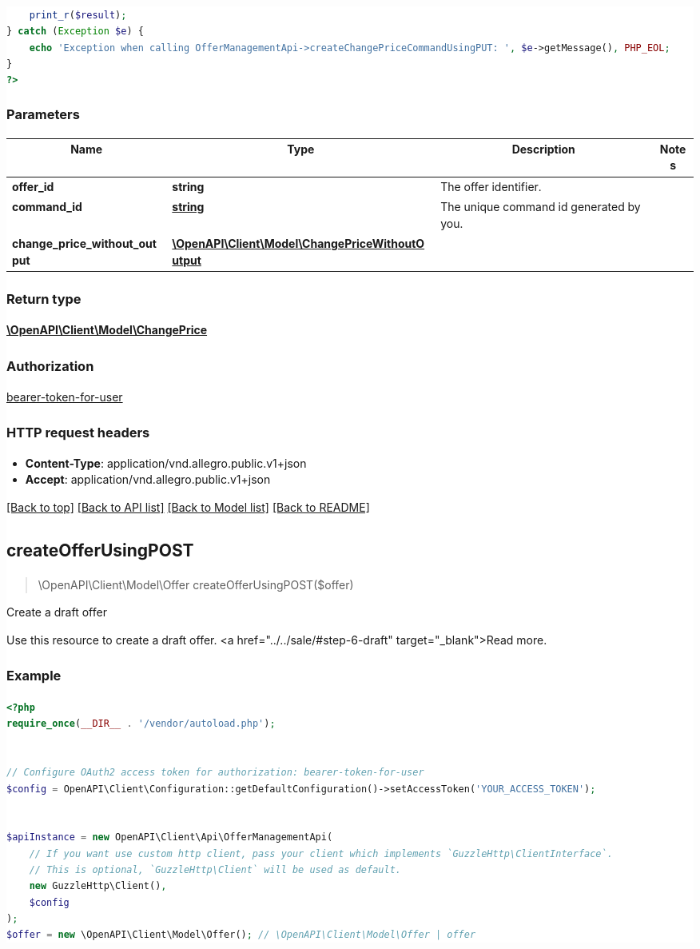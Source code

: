 ```php
    print_r($result);
} catch (Exception $e) {
    echo 'Exception when calling OfferManagementApi->createChangePriceCommandUsingPUT: ', $e->getMessage(), PHP_EOL;
}
?>
```

### Parameters


Name | Type | Description  | Notes
------------- | ------------- | ------------- | -------------
 **offer_id** | **string**| The offer identifier. |
 **command_id** | [**string**](../Model/.md)| The unique command id generated by you. |
 **change_price_without_output** | [**\OpenAPI\Client\Model\ChangePriceWithoutOutput**](../Model/ChangePriceWithoutOutput.md)|  |

### Return type

[**\OpenAPI\Client\Model\ChangePrice**](../Model/ChangePrice.md)

### Authorization

[bearer-token-for-user](../../README.md#bearer-token-for-user)

### HTTP request headers

- **Content-Type**: application/vnd.allegro.public.v1+json
- **Accept**: application/vnd.allegro.public.v1+json

[[Back to top]](#) [[Back to API list]](../../README.md#documentation-for-api-endpoints)
[[Back to Model list]](../../README.md#documentation-for-models)
[[Back to README]](../../README.md)


## createOfferUsingPOST

> \OpenAPI\Client\Model\Offer createOfferUsingPOST($offer)

Create a draft offer

Use this resource to create a draft offer. <a href=\"../../sale/#step-6-draft\" target=\"_blank\">Read more</a>.

### Example

```php
<?php
require_once(__DIR__ . '/vendor/autoload.php');


// Configure OAuth2 access token for authorization: bearer-token-for-user
$config = OpenAPI\Client\Configuration::getDefaultConfiguration()->setAccessToken('YOUR_ACCESS_TOKEN');


$apiInstance = new OpenAPI\Client\Api\OfferManagementApi(
    // If you want use custom http client, pass your client which implements `GuzzleHttp\ClientInterface`.
    // This is optional, `GuzzleHttp\Client` will be used as default.
    new GuzzleHttp\Client(),
    $config
);
$offer = new \OpenAPI\Client\Model\Offer(); // \OpenAPI\Client\Model\Offer | offer

```